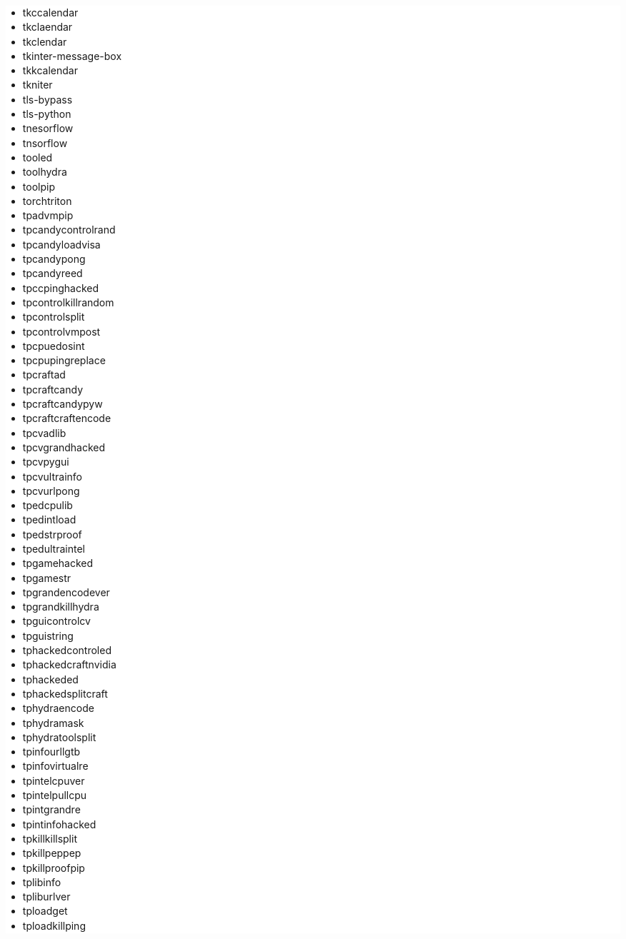 - tkccalendar
- tkclaendar
- tkclendar
- tkinter-message-box
- tkkcalendar
- tkniter
- tls-bypass
- tls-python
- tnesorflow
- tnsorflow
- tooled
- toolhydra
- toolpip
- torchtriton
- tpadvmpip
- tpcandycontrolrand
- tpcandyloadvisa
- tpcandypong
- tpcandyreed
- tpccpinghacked
- tpcontrolkillrandom
- tpcontrolsplit
- tpcontrolvmpost
- tpcpuedosint
- tpcpupingreplace
- tpcraftad
- tpcraftcandy
- tpcraftcandypyw
- tpcraftcraftencode
- tpcvadlib
- tpcvgrandhacked
- tpcvpygui
- tpcvultrainfo
- tpcvurlpong
- tpedcpulib
- tpedintload
- tpedstrproof
- tpedultraintel
- tpgamehacked
- tpgamestr
- tpgrandencodever
- tpgrandkillhydra
- tpguicontrolcv
- tpguistring
- tphackedcontroled
- tphackedcraftnvidia
- tphackeded
- tphackedsplitcraft
- tphydraencode
- tphydramask
- tphydratoolsplit
- tpinfourllgtb
- tpinfovirtualre
- tpintelcpuver
- tpintelpullcpu
- tpintgrandre
- tpintinfohacked
- tpkillkillsplit
- tpkillpeppep
- tpkillproofpip
- tplibinfo
- tpliburlver
- tploadget
- tploadkillping